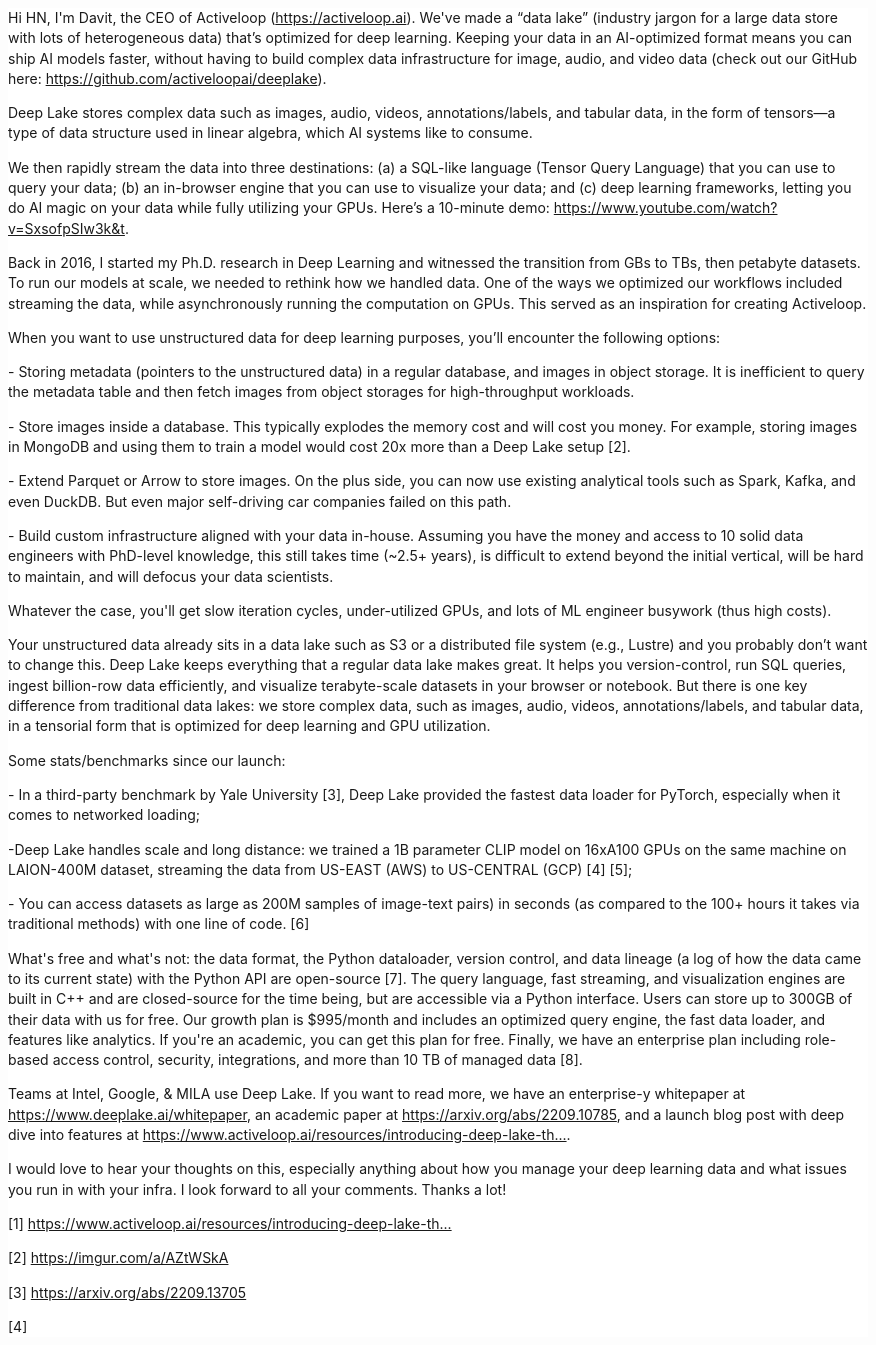 <p>Hi HN, I'm Davit, the CEO of Activeloop (<a href="https://activeloop.ai" rel="nofollow">https://activeloop.ai</a>). We've made a “data lake” (industry jargon for a large data store with lots of heterogeneous data) that’s optimized for deep learning. Keeping your data in an AI-optimized format means you can ship AI models faster, without having to build complex data infrastructure for image, audio, and video data (check out our GitHub here: <a href="https://github.com/activeloopai/deeplake" rel="nofollow">https://github.com/activeloopai/deeplake</a>).<p>Deep Lake stores complex data such as images, audio, videos, annotations/labels, and tabular data, in the form of tensors—a type of data structure used in linear algebra, which AI systems like to consume.<p>We then rapidly stream the data into three destinations: (a) a SQL-like language (Tensor Query Language) that you can use to query your data; (b) an in-browser engine that you can use to visualize your data; and (c) deep learning frameworks, letting you do AI magic on your data while fully utilizing your GPUs. Here’s a 10-minute demo: <a href="https://www.youtube.com/watch?v=SxsofpSIw3k&amp;t" rel="nofollow">https://www.youtube.com/watch?v=SxsofpSIw3k&amp;t</a>.<p>Back in 2016, I started my Ph.D. research in Deep Learning and witnessed the transition from GBs to TBs, then petabyte datasets. To run our models at scale, we needed to rethink how we handled data. One of the ways we optimized our workflows included streaming the data, while asynchronously running the computation on GPUs. This served as an inspiration for creating Activeloop.<p>When you want to use unstructured data for deep learning purposes, you’ll encounter the following options:<p>- Storing metadata (pointers to the unstructured data) in a regular database, and images in object storage. It is inefficient to query the metadata table and then fetch images from object storages for high-throughput workloads.<p>-  Store images inside a database. This typically explodes the memory cost and will cost you money. For example, storing images in MongoDB and using them to train a model would cost 20x more than a Deep Lake setup [2].<p>- Extend Parquet or Arrow to store images. On the plus side, you can now use existing analytical tools such as Spark, Kafka, and even DuckDB. But even major self-driving car companies failed on this path.<p>- Build custom infrastructure aligned with your data in-house. Assuming you have the money and access to 10 solid data engineers with PhD-level knowledge, this still takes time (~2.5+ years), is difficult to extend beyond the initial vertical, will be hard to maintain, and will defocus your data scientists.<p>Whatever the case, you'll get slow iteration cycles, under-utilized GPUs, and lots of ML engineer busywork (thus high costs).<p>Your unstructured data already sits in a data lake such as S3 or a distributed file system (e.g., Lustre) and you probably don’t want to change this. Deep Lake keeps everything that a regular data lake makes great. It helps you version-control, run SQL queries, ingest billion-row data efficiently, and visualize terabyte-scale datasets in your browser or notebook. But there is one key difference from traditional data lakes: we store complex data, such as images, audio, videos, annotations/labels, and tabular data, in a tensorial form that is optimized for deep learning and GPU utilization.<p>Some stats/benchmarks since our launch:<p>- In a third-party benchmark by Yale University [3], Deep Lake provided the fastest data loader for PyTorch, especially when it comes to networked loading;<p>-Deep Lake handles scale and long distance: we trained a 1B parameter CLIP model on 16xA100 GPUs on the same machine on LAION-400M dataset, streaming the data from US-EAST (AWS) to US-CENTRAL (GCP) [4] [5];<p>- You can access datasets as large as 200M samples of image-text pairs) in seconds (as compared to the 100+ hours it takes via traditional methods) with one line of code. [6]<p>What's free and what's not: the data format, the Python dataloader, version control, and data lineage (a log of how the data came to its current state) with the Python API are open-source [7]. The query language, fast streaming, and visualization engines are built in C++ and are closed-source for the time being, but are accessible via a Python interface. Users can store up to 300GB of their data with us for free. Our growth plan is $995/month and includes an optimized query engine, the fast data loader, and features like analytics. If you're an academic, you can get this plan for free. Finally, we have an enterprise plan including role-based access control, security, integrations, and more than 10 TB of managed data [8].<p>Teams at Intel, Google, & MILA use Deep Lake. If you want to read more, we have an enterprise-y whitepaper at <a href="https://www.deeplake.ai/whitepaper" rel="nofollow">https://www.deeplake.ai/whitepaper</a>, an academic paper at <a href="https://arxiv.org/abs/2209.10785" rel="nofollow">https://arxiv.org/abs/2209.10785</a>, and a launch blog post with deep dive into features at <a href="https://www.activeloop.ai/resources/introducing-deep-lake-the-data-lake-for-deep-learning/" rel="nofollow">https://www.activeloop.ai/resources/introducing-deep-lake-th...</a>.<p>I would love to hear your thoughts on this, especially anything about how you manage your deep learning data and what issues you run in with your infra. I look forward to all your comments. Thanks a lot!<p>[1] <a href="https://www.activeloop.ai/resources/introducing-deep-lake-the-data-lake-for-deep-learning" rel="nofollow">https://www.activeloop.ai/resources/introducing-deep-lake-th...</a><p>[2] <a href="https://imgur.com/a/AZtWSkA" rel="nofollow">https://imgur.com/a/AZtWSkA</a><p>[3] <a href="https://arxiv.org/abs/2209.13705" rel="nofollow">https://arxiv.org/abs/2209.13705</a><p>[4]